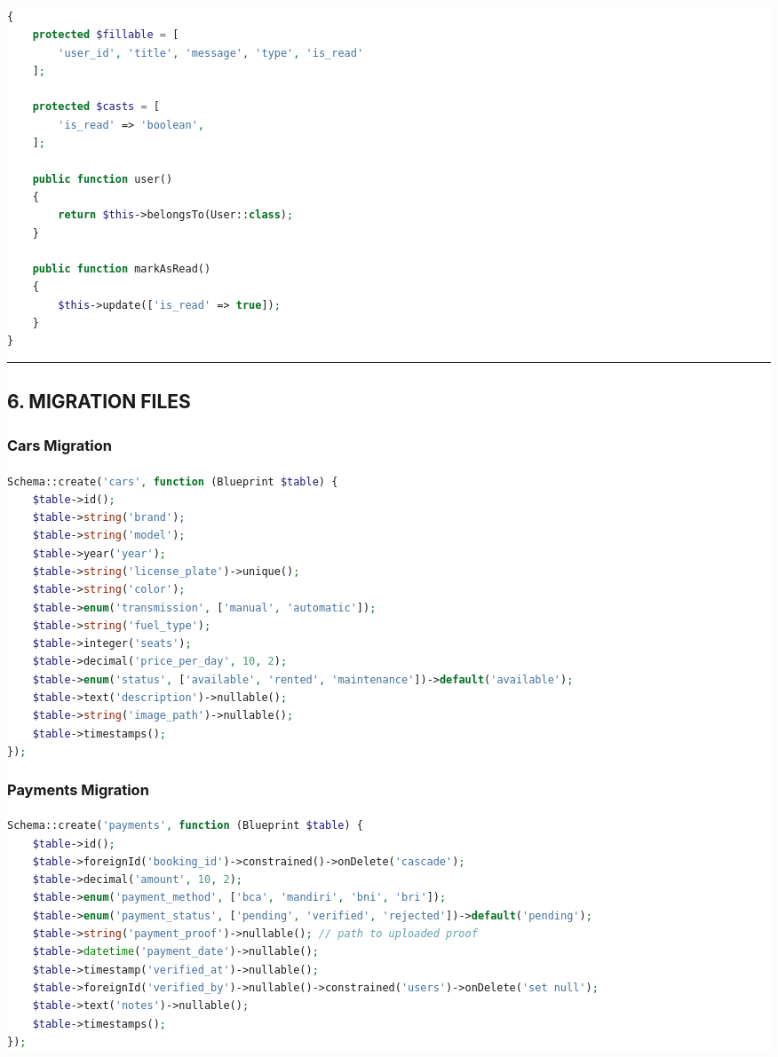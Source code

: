 ```php
{
    protected $fillable = [
        'user_id', 'title', 'message', 'type', 'is_read'
    ];

    protected $casts = [
        'is_read' => 'boolean',
    ];

    public function user()
    {
        return $this->belongsTo(User::class);
    }

    public function markAsRead()
    {
        $this->update(['is_read' => true]);
    }
}
```

---

## 6. MIGRATION FILES

### Cars Migration
```php
Schema::create('cars', function (Blueprint $table) {
    $table->id();
    $table->string('brand');
    $table->string('model');
    $table->year('year');
    $table->string('license_plate')->unique();
    $table->string('color');
    $table->enum('transmission', ['manual', 'automatic']);
    $table->string('fuel_type');
    $table->integer('seats');
    $table->decimal('price_per_day', 10, 2);
    $table->enum('status', ['available', 'rented', 'maintenance'])->default('available');
    $table->text('description')->nullable();
    $table->string('image_path')->nullable();
    $table->timestamps();
});
```

### Payments Migration
```php
Schema::create('payments', function (Blueprint $table) {
    $table->id();
    $table->foreignId('booking_id')->constrained()->onDelete('cascade');
    $table->decimal('amount', 10, 2);
    $table->enum('payment_method', ['bca', 'mandiri', 'bni', 'bri']);
    $table->enum('payment_status', ['pending', 'verified', 'rejected'])->default('pending');
    $table->string('payment_proof')->nullable(); // path to uploaded proof
    $table->datetime('payment_date')->nullable();
    $table->timestamp('verified_at')->nullable();
    $table->foreignId('verified_by')->nullable()->constrained('users')->onDelete('set null');
    $table->text('notes')->nullable();
    $table->timestamps();
});
```
